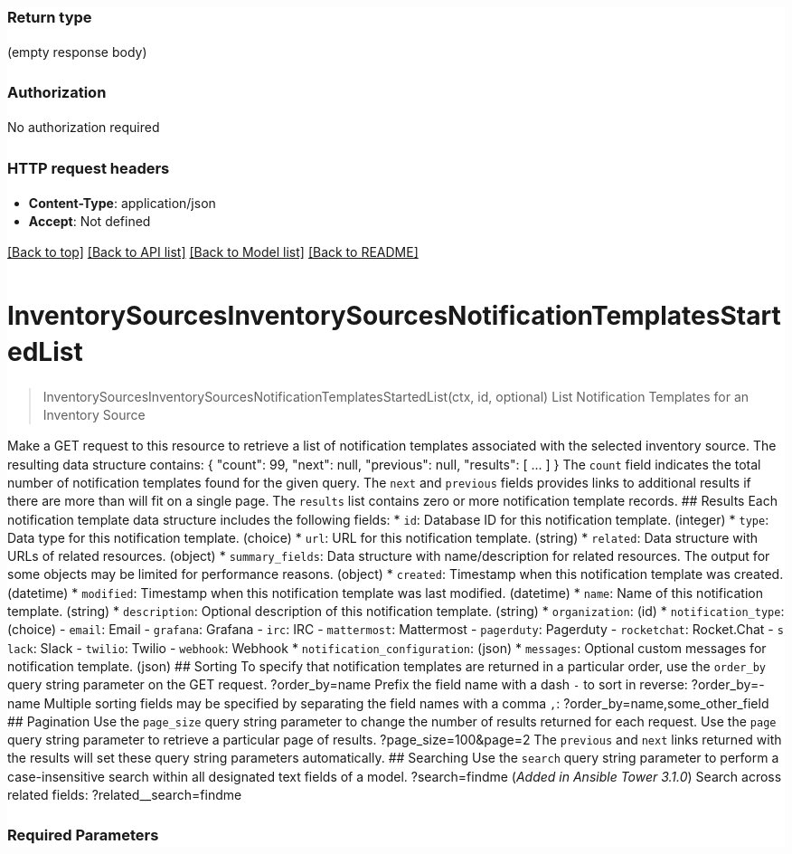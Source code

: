 ### Return type

 (empty response body)

### Authorization

No authorization required

### HTTP request headers

 - **Content-Type**: application/json
 - **Accept**: Not defined

[[Back to top]](#) [[Back to API list]](../README.md#documentation-for-api-endpoints) [[Back to Model list]](../README.md#documentation-for-models) [[Back to README]](../README.md)

# **InventorySourcesInventorySourcesNotificationTemplatesStartedList**
> InventorySourcesInventorySourcesNotificationTemplatesStartedList(ctx, id, optional)
 List Notification Templates for an Inventory Source

 Make a GET request to this resource to retrieve a list of notification templates associated with the selected inventory source.  The resulting data structure contains:      {         \"count\": 99,         \"next\": null,         \"previous\": null,         \"results\": [             ...         ]     }  The `count` field indicates the total number of notification templates found for the given query.  The `next` and `previous` fields provides links to additional results if there are more than will fit on a single page.  The `results` list contains zero or more notification template records.    ## Results  Each notification template data structure includes the following fields:  * `id`: Database ID for this notification template. (integer) * `type`: Data type for this notification template. (choice) * `url`: URL for this notification template. (string) * `related`: Data structure with URLs of related resources. (object) * `summary_fields`: Data structure with name/description for related resources.  The output for some objects may be limited for performance reasons. (object) * `created`: Timestamp when this notification template was created. (datetime) * `modified`: Timestamp when this notification template was last modified. (datetime) * `name`: Name of this notification template. (string) * `description`: Optional description of this notification template. (string) * `organization`:  (id) * `notification_type`:  (choice)     - `email`: Email     - `grafana`: Grafana     - `irc`: IRC     - `mattermost`: Mattermost     - `pagerduty`: Pagerduty     - `rocketchat`: Rocket.Chat     - `slack`: Slack     - `twilio`: Twilio     - `webhook`: Webhook * `notification_configuration`:  (json) * `messages`: Optional custom messages for notification template. (json)    ## Sorting  To specify that notification templates are returned in a particular order, use the `order_by` query string parameter on the GET request.      ?order_by=name  Prefix the field name with a dash `-` to sort in reverse:      ?order_by=-name  Multiple sorting fields may be specified by separating the field names with a comma `,`:      ?order_by=name,some_other_field  ## Pagination  Use the `page_size` query string parameter to change the number of results returned for each request.  Use the `page` query string parameter to retrieve a particular page of results.      ?page_size=100&page=2  The `previous` and `next` links returned with the results will set these query string parameters automatically.  ## Searching  Use the `search` query string parameter to perform a case-insensitive search within all designated text fields of a model.      ?search=findme  (_Added in Ansible Tower 3.1.0_) Search across related fields:      ?related__search=findme

### Required Parameters
